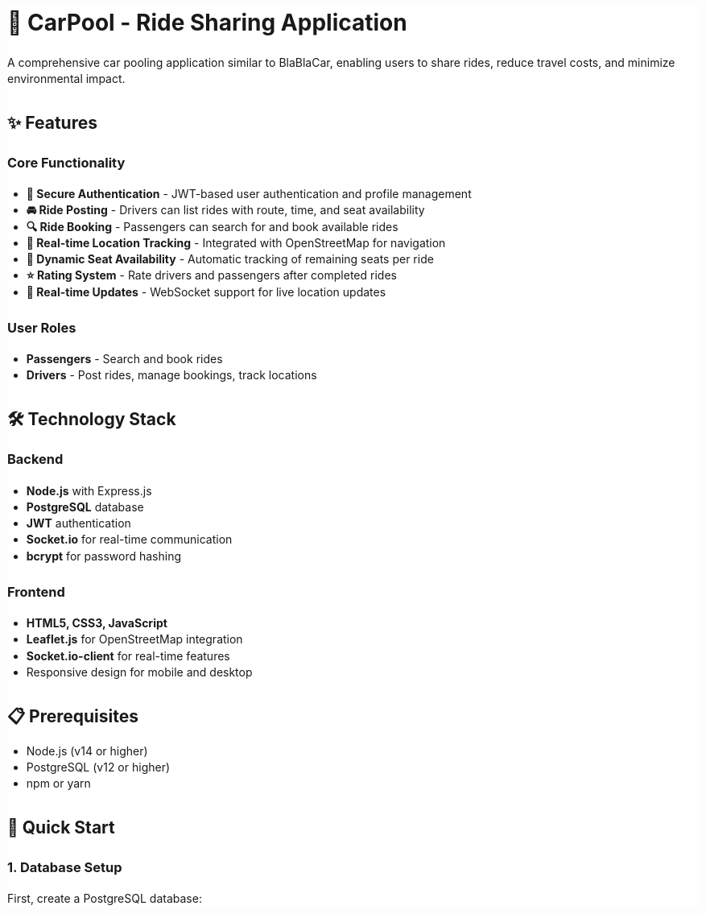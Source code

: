 # 🚗 CarPool - Ride Sharing Application

A comprehensive car pooling application similar to BlaBlaCar, enabling users to share rides, reduce travel costs, and minimize environmental impact.

## ✨ Features

### Core Functionality
- **🔐 Secure Authentication** - JWT-based user authentication and profile management
- **🚘 Ride Posting** - Drivers can list rides with route, time, and seat availability
- **🔍 Ride Booking** - Passengers can search for and book available rides
- **📍 Real-time Location Tracking** - Integrated with OpenStreetMap for navigation
- **💺 Dynamic Seat Availability** - Automatic tracking of remaining seats per ride
- **⭐ Rating System** - Rate drivers and passengers after completed rides
- **📱 Real-time Updates** - WebSocket support for live location updates

### User Roles
- **Passengers** - Search and book rides
- **Drivers** - Post rides, manage bookings, track locations

## 🛠️ Technology Stack

### Backend
- **Node.js** with Express.js
- **PostgreSQL** database
- **JWT** authentication
- **Socket.io** for real-time communication
- **bcrypt** for password hashing

### Frontend
- **HTML5, CSS3, JavaScript**
- **Leaflet.js** for OpenStreetMap integration
- **Socket.io-client** for real-time features
- Responsive design for mobile and desktop

## 📋 Prerequisites

- Node.js (v14 or higher)
- PostgreSQL (v12 or higher)
- npm or yarn

## 🚀 Quick Start

### 1. Database Setup

First, create a PostgreSQL database:
